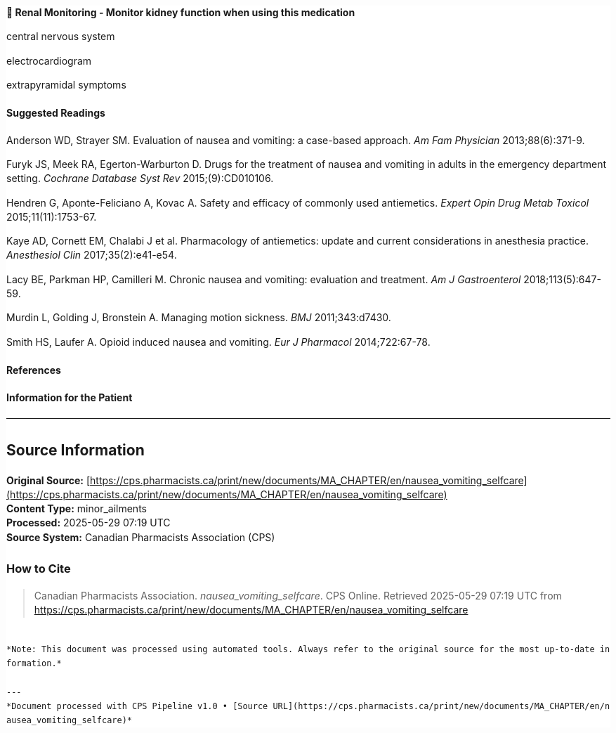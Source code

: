 
**🫘 Renal Monitoring - Monitor kidney function when using this medication**



central nervous system

electrocardiogram

extrapyramidal symptoms

#### Suggested Readings

Anderson WD, Strayer SM. Evaluation of nausea and vomiting: a case-based approach. *Am Fam Physician* 2013;88(6):371-9.

Furyk JS, Meek RA, Egerton-Warburton D. Drugs for the treatment of nausea and vomiting in adults in the emergency department setting. *Cochrane Database Syst Rev* 2015;(9):CD010106.

Hendren G, Aponte-Feliciano A, Kovac A. Safety and efficacy of commonly used antiemetics. *Expert Opin Drug Metab Toxicol* 2015;11(11):1753-67.

Kaye AD, Cornett EM, Chalabi J et al. Pharmacology of antiemetics: update and current considerations in anesthesia practice. *Anesthesiol Clin* 2017;35(2):e41-e54.

Lacy BE, Parkman HP, Camilleri M. Chronic nausea and vomiting: evaluation and treatment. *Am J Gastroenterol* 2018;113(5):647-59.

Murdin L, Golding J, Bronstein A. Managing motion sickness. *BMJ* 2011;343:d7430.

Smith HS, Laufer A. Opioid induced nausea and vomiting. *Eur J Pharmacol* 2014;722:67-78.

#### References



#### Information for the Patient


---

## Source Information

**Original Source:** [https://cps.pharmacists.ca/print/new/documents/MA_CHAPTER/en/nausea_vomiting_selfcare](https://cps.pharmacists.ca/print/new/documents/MA_CHAPTER/en/nausea_vomiting_selfcare)  
**Content Type:** minor_ailments  
**Processed:** 2025-05-29 07:19 UTC  
**Source System:** Canadian Pharmacists Association (CPS)

### How to Cite
> Canadian Pharmacists Association. *nausea_vomiting_selfcare*. 
> CPS Online. Retrieved 2025-05-29 07:19 UTC from https://cps.pharmacists.ca/print/new/documents/MA_CHAPTER/en/nausea_vomiting_selfcare


```

*Note: This document was processed using automated tools. Always refer to the original source for the most up-to-date information.*

---
*Document processed with CPS Pipeline v1.0 • [Source URL](https://cps.pharmacists.ca/print/new/documents/MA_CHAPTER/en/nausea_vomiting_selfcare)*
